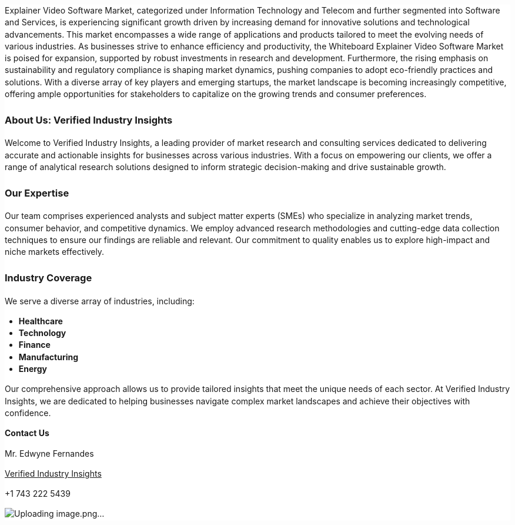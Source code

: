 Explainer Video Software Market, categorized under Information Technology and Telecom and further segmented into Software and Services, is experiencing significant growth driven by increasing demand for innovative solutions and technological advancements. This market encompasses a wide range of applications and products tailored to meet the evolving needs of various industries. As businesses strive to enhance efficiency and productivity, the Whiteboard Explainer Video Software Market is poised for expansion, supported by robust investments in research and development. Furthermore, the rising emphasis on sustainability and regulatory compliance is shaping market dynamics, pushing companies to adopt eco-friendly practices and solutions. With a diverse array of key players and emerging startups, the market landscape is becoming increasingly competitive, offering ample opportunities for stakeholders to capitalize on the growing trends and consumer preferences.</p><h3>About Us: Verified Industry Insights</h3><p>Welcome to Verified Industry Insights, a leading provider of market research and consulting services dedicated to delivering accurate and actionable insights for businesses across various industries. With a focus on empowering our clients, we offer a range of analytical research solutions designed to inform strategic decision-making and drive sustainable growth.</p><h3>Our Expertise</h3><p>Our team comprises experienced analysts and subject matter experts (SMEs) who specialize in analyzing market trends, consumer behavior, and competitive dynamics. We employ advanced research methodologies and cutting-edge data collection techniques to ensure our findings are reliable and relevant. Our commitment to quality enables us to explore high-impact and niche markets effectively.</p><h3>Industry Coverage</h3><p>We serve a diverse array of industries, including:</p><ul><li><strong>Healthcare</strong></li><li><strong>Technology</strong></li><li><strong>Finance</strong></li><li><strong>Manufacturing</strong></li><li><strong>Energy</strong></li></ul><p>Our comprehensive approach allows us to provide tailored insights that meet the unique needs of each sector. At Verified Industry Insights, we are dedicated to helping businesses navigate complex market landscapes and achieve their objectives with confidence.</p><p><strong>Contact Us</strong></p><p>Mr. Edwyne Fernandes</p><p><a href="https://www.verifiedindustryinsights.com/">Verified Industry Insights</a></p><p>+1 743 222 5439</p>
![Uploading image.png…]()
